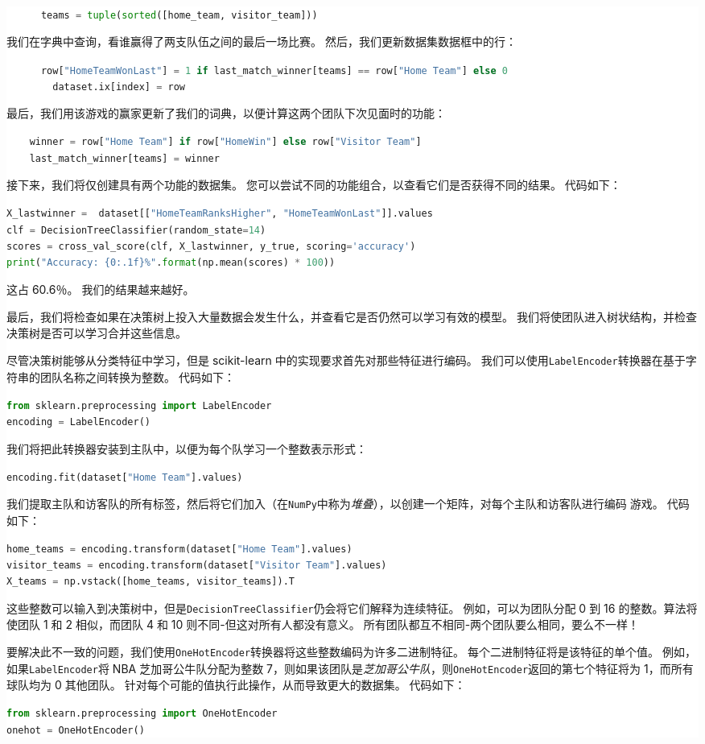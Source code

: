 ```py
      teams = tuple(sorted([home_team, visitor_team]))
```

我们在字典中查询，看谁赢得了两支队伍之间的最后一场比赛。 然后，我们更新数据集数据框中的行：

```py
      row["HomeTeamWonLast"] = 1 if last_match_winner[teams] == row["Home Team"] else 0
        dataset.ix[index] = row
```

最后，我们用该游戏的赢家更新了我们的词典，以便计算这两个团队下次见面时的功能：

```py
    winner = row["Home Team"] if row["HomeWin"] else row["Visitor Team"]
    last_match_winner[teams] = winner
```

接下来，我们将仅创建具有两个功能的数据集。 您可以尝试不同的功能组合，以查看它们是否获得不同的结果。 代码如下：

```py
X_lastwinner =  dataset[["HomeTeamRanksHigher", "HomeTeamWonLast"]].values
clf = DecisionTreeClassifier(random_state=14)
scores = cross_val_score(clf, X_lastwinner, y_true, scoring='accuracy')
print("Accuracy: {0:.1f}%".format(np.mean(scores) * 100))
```

这占 60.6％。 我们的结果越来越好。

最后，我们将检查如果在决策树上投入大量数据会发生什么，并查看它是否仍然可以学习有效的模型。 我们将使团队进入树状结构，并检查决策树是否可以学习合并这些信息。

尽管决策树能够从分类特征中学习，但是 scikit-learn 中的实现要求首先对那些特征进行编码。 我们可以使用`LabelEncoder`转换器在基于字符串的团队名称之间转换为整数。 代码如下：

```py
from sklearn.preprocessing import LabelEncoder
encoding = LabelEncoder()
```

我们将把此转换器安装到主队中，以便为每个队学习一个整数表示形式：

```py
encoding.fit(dataset["Home Team"].values)
```

我们提取主队和访客队的所有标签，然后将它们加入（在`NumPy`中称为*堆叠*），以创建一个矩阵，对每个主队和访客队进行编码 游戏。 代码如下：

```py
home_teams = encoding.transform(dataset["Home Team"].values)
visitor_teams = encoding.transform(dataset["Visitor Team"].values)
X_teams = np.vstack([home_teams, visitor_teams]).T
```

这些整数可以输入到决策树中，但是`DecisionTreeClassifier`仍会将它们解释为连续特征。 例如，可以为团队分配 0 到 16 的整数。算法将使团队 1 和 2 相似，而团队 4 和 10 则不同-但这对所有人都没有意义。 所有团队都互不相同-两个团队要么相同，要么不一样！

要解决此不一致的问题，我们使用`OneHotEncoder`转换器将这些整数编码为许多二进制特征。 每个二进制特征将是该特征的单个值。 例如，如果`LabelEncoder`将 NBA 芝加哥公牛队分配为整数 7，则如果该团队是*芝加哥公牛队*，则`OneHotEncoder`返回的第七个特征将为 1，而所有球队均为 0 其他团队。 针对每个可能的值执行此操作，从而导致更大的数据集。 代码如下：

```py
from sklearn.preprocessing import OneHotEncoder
onehot = OneHotEncoder()
```
